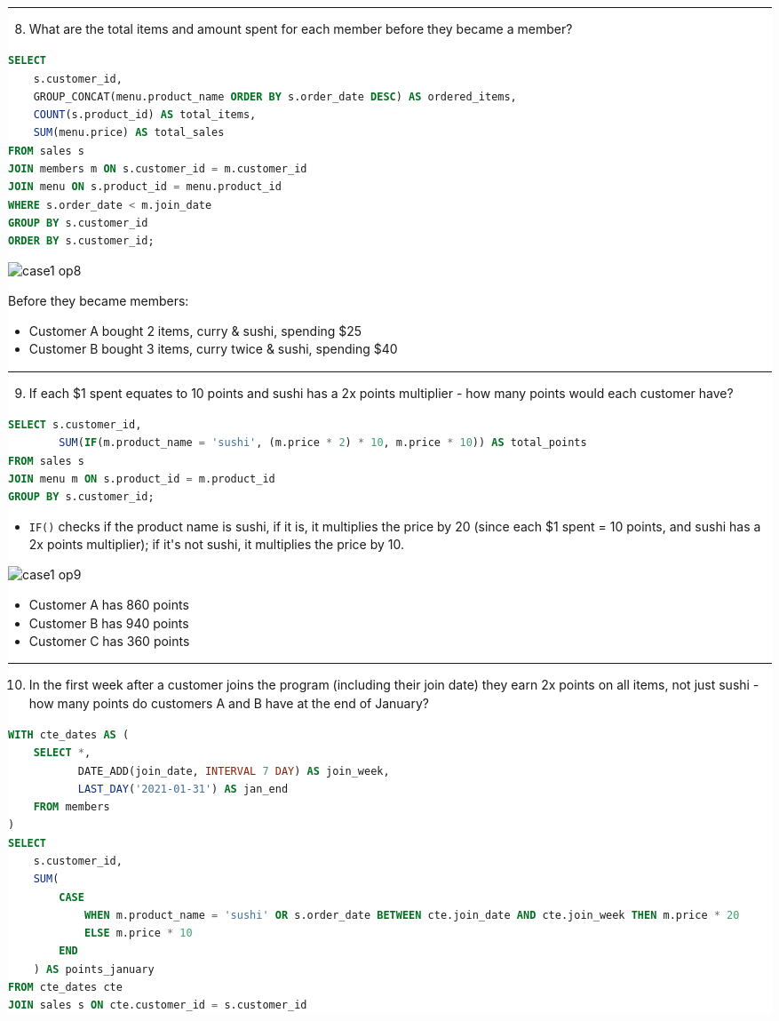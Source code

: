 ***
8. What are the total items and amount spent for each member before they became a member?
```sql
SELECT 
    s.customer_id,
    GROUP_CONCAT(menu.product_name ORDER BY s.order_date DESC) AS ordered_items,
    COUNT(s.product_id) AS total_items, 
    SUM(menu.price) AS total_sales
FROM sales s
JOIN members m ON s.customer_id = m.customer_id
JOIN menu ON s.product_id = menu.product_id
WHERE s.order_date < m.join_date
GROUP BY s.customer_id
ORDER BY s.customer_id;
```
<img width="400" alt="case1 op8" src="https://github.com/khushi-sabarad/8-Week-SQL-Challenge/assets/71957748/0dca2be2-7069-4e76-816a-cce3075226ad">

Before they became members:
  - Customer A bought 2 items, curry & sushi, spending $25
  - Customer B bought 3 items, curry twice & sushi, spending $40

***
9. If each $1 spent equates to 10 points and sushi has a 2x points multiplier - how many points would each customer have?

```sql
SELECT s.customer_id,
        SUM(IF(m.product_name = 'sushi', (m.price * 2) * 10, m.price * 10)) AS total_points
FROM sales s
JOIN menu m ON s.product_id = m.product_id
GROUP BY s.customer_id;
```

- `IF()` checks if the product name is sushi, if it is, it multiplies the price by 20 (since each $1 spent = 10 points, and sushi has a 2x points multiplier); if it's not sushi, it multiplies the price by 10.
  
<img width="300" alt="case1 op9" src="https://github.com/khushi-sabarad/8-Week-SQL-Challenge/assets/71957748/53de75e5-ce94-4880-9829-991dd0ac0784">

  - Customer A has 860 points
  - Customer B has 940 points
  - Customer C has 360 points

***
10. In the first week after a customer joins the program (including their join date) they earn 2x points on all items, not just sushi - how many points do customers A and B have at the end of January?

```sql
WITH cte_dates AS (
    SELECT *,
           DATE_ADD(join_date, INTERVAL 7 DAY) AS join_week,
           LAST_DAY('2021-01-31') AS jan_end
    FROM members
)
SELECT
    s.customer_id,
    SUM(
        CASE
            WHEN m.product_name = 'sushi' OR s.order_date BETWEEN cte.join_date AND cte.join_week THEN m.price * 20
            ELSE m.price * 10
        END
    ) AS points_january
FROM cte_dates cte
JOIN sales s ON cte.customer_id = s.customer_id
```